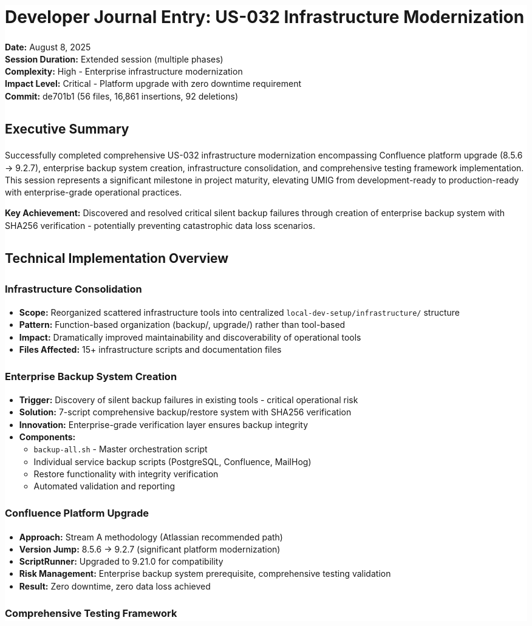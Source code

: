 # Developer Journal Entry: US-032 Infrastructure Modernization

**Date:** August 8, 2025  
**Session Duration:** Extended session (multiple phases)  
**Complexity:** High - Enterprise infrastructure modernization  
**Impact Level:** Critical - Platform upgrade with zero downtime requirement  
**Commit:** de701b1 (56 files, 16,861 insertions, 92 deletions)

## Executive Summary

Successfully completed comprehensive US-032 infrastructure modernization encompassing Confluence platform upgrade (8.5.6 → 9.2.7), enterprise backup system creation, infrastructure consolidation, and comprehensive testing framework implementation. This session represents a significant milestone in project maturity, elevating UMIG from development-ready to production-ready with enterprise-grade operational practices.

**Key Achievement:** Discovered and resolved critical silent backup failures through creation of enterprise backup system with SHA256 verification - potentially preventing catastrophic data loss scenarios.

## Technical Implementation Overview

### Infrastructure Consolidation

- **Scope:** Reorganized scattered infrastructure tools into centralized `local-dev-setup/infrastructure/` structure
- **Pattern:** Function-based organization (backup/, upgrade/) rather than tool-based
- **Impact:** Dramatically improved maintainability and discoverability of operational tools
- **Files Affected:** 15+ infrastructure scripts and documentation files

### Enterprise Backup System Creation

- **Trigger:** Discovery of silent backup failures in existing tools - critical operational risk
- **Solution:** 7-script comprehensive backup/restore system with SHA256 verification
- **Innovation:** Enterprise-grade verification layer ensures backup integrity
- **Components:**
  - `backup-all.sh` - Master orchestration script
  - Individual service backup scripts (PostgreSQL, Confluence, MailHog)
  - Restore functionality with integrity verification
  - Automated validation and reporting

### Confluence Platform Upgrade

- **Approach:** Stream A methodology (Atlassian recommended path)
- **Version Jump:** 8.5.6 → 9.2.7 (significant platform modernization)
- **ScriptRunner:** Upgraded to 9.21.0 for compatibility
- **Risk Management:** Enterprise backup system prerequisite, comprehensive testing validation
- **Result:** Zero downtime, zero data loss achieved

### Comprehensive Testing Framework
